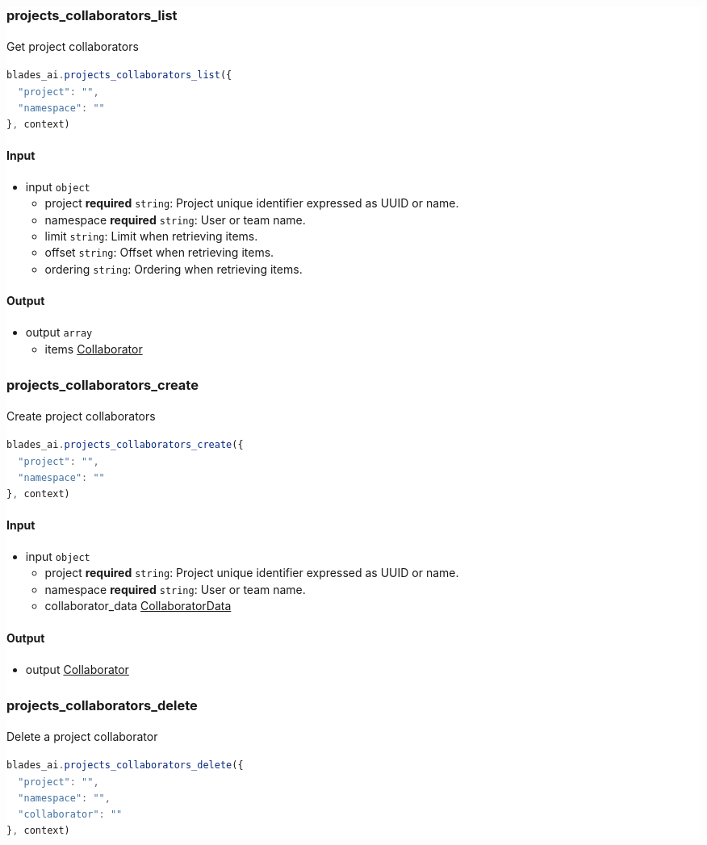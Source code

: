### projects_collaborators_list
Get project collaborators


```js
blades_ai.projects_collaborators_list({
  "project": "",
  "namespace": ""
}, context)
```

#### Input
* input `object`
  * project **required** `string`: Project unique identifier expressed as UUID or name.
  * namespace **required** `string`: User or team name.
  * limit `string`: Limit when retrieving items.
  * offset `string`: Offset when retrieving items.
  * ordering `string`: Ordering when retrieving items.

#### Output
* output `array`
  * items [Collaborator](#collaborator)

### projects_collaborators_create
Create project collaborators


```js
blades_ai.projects_collaborators_create({
  "project": "",
  "namespace": ""
}, context)
```

#### Input
* input `object`
  * project **required** `string`: Project unique identifier expressed as UUID or name.
  * namespace **required** `string`: User or team name.
  * collaborator_data [CollaboratorData](#collaboratordata)

#### Output
* output [Collaborator](#collaborator)

### projects_collaborators_delete
Delete a project collaborator


```js
blades_ai.projects_collaborators_delete({
  "project": "",
  "namespace": "",
  "collaborator": ""
}, context)
```
